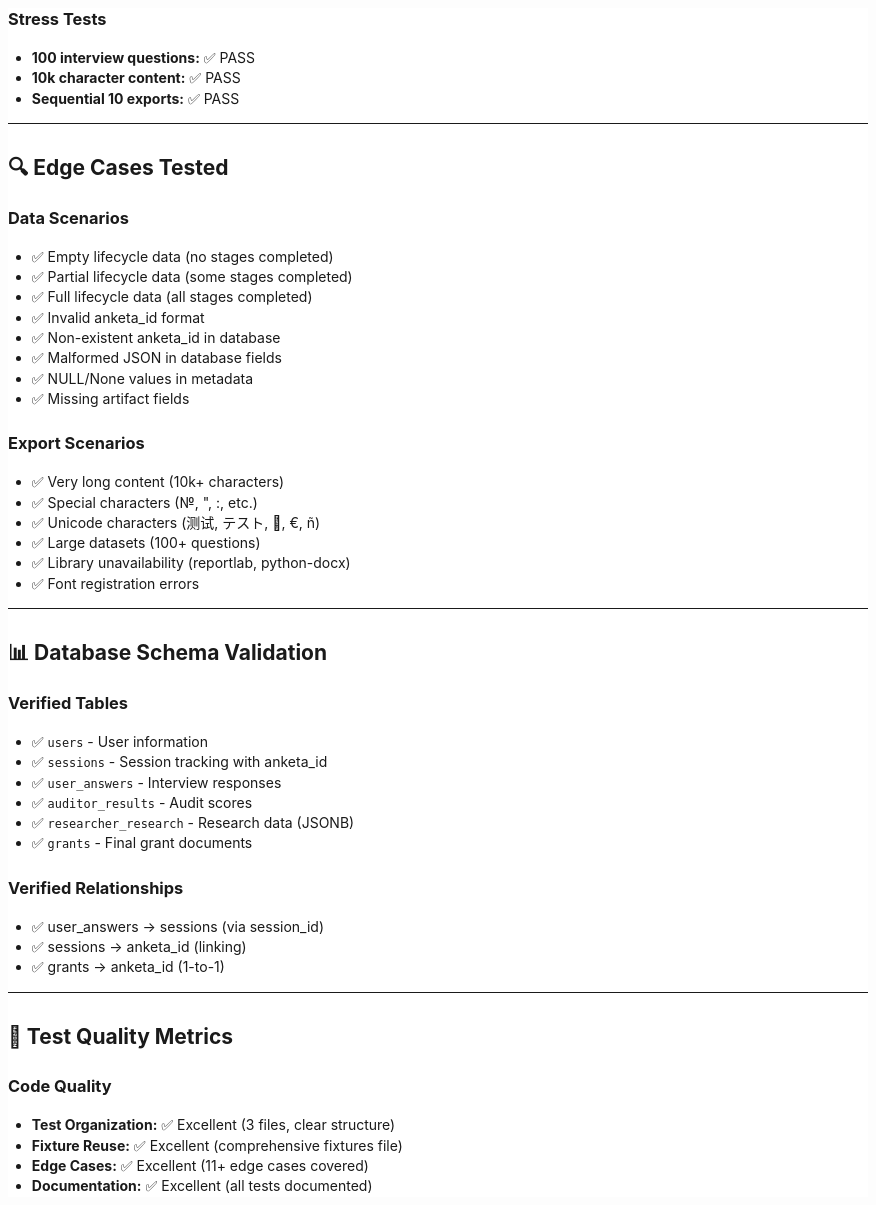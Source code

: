 ### Stress Tests
- **100 interview questions:** ✅ PASS
- **10k character content:** ✅ PASS
- **Sequential 10 exports:** ✅ PASS

---

## 🔍 Edge Cases Tested

### Data Scenarios
- ✅ Empty lifecycle data (no stages completed)
- ✅ Partial lifecycle data (some stages completed)
- ✅ Full lifecycle data (all stages completed)
- ✅ Invalid anketa_id format
- ✅ Non-existent anketa_id in database
- ✅ Malformed JSON in database fields
- ✅ NULL/None values in metadata
- ✅ Missing artifact fields

### Export Scenarios
- ✅ Very long content (10k+ characters)
- ✅ Special characters (№, ", :, etc.)
- ✅ Unicode characters (测试, テスト, 🚀, €, ñ)
- ✅ Large datasets (100+ questions)
- ✅ Library unavailability (reportlab, python-docx)
- ✅ Font registration errors

---

## 📊 Database Schema Validation

### Verified Tables
- ✅ `users` - User information
- ✅ `sessions` - Session tracking with anketa_id
- ✅ `user_answers` - Interview responses
- ✅ `auditor_results` - Audit scores
- ✅ `researcher_research` - Research data (JSONB)
- ✅ `grants` - Final grant documents

### Verified Relationships
- ✅ user_answers → sessions (via session_id)
- ✅ sessions → anketa_id (linking)
- ✅ grants → anketa_id (1-to-1)

---

## 🎯 Test Quality Metrics

### Code Quality
- **Test Organization:** ✅ Excellent (3 files, clear structure)
- **Fixture Reuse:** ✅ Excellent (comprehensive fixtures file)
- **Edge Cases:** ✅ Excellent (11+ edge cases covered)
- **Documentation:** ✅ Excellent (all tests documented)
